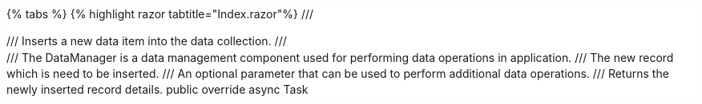 {% tabs %}
{% highlight razor tabtitle="Index.razor"%}
/// <summary>
/// Inserts a new data item into the data collection.
/// </summary>
/// <param name="DataManager">The DataManager is a data management component used for performing data operations in application.</param>
/// <param name="Value">The new record which is need to be inserted.</param>
/// <param name="Key">An optional parameter that can be used to perform additional data operations.</param>
/// <returns>Returns the newly inserted record details.</returns>
public override async Task<object> InsertAsync(DataManager DataManager, object Value, string Key)
{
    // Add your insert logic here
    // This method will be invoked when inserting new records into the Blazor DataGrid component.
    await OrderService.AddOrderAsync(Value as Order);
    return Value;
}
{% endhighlight %}
{% highlight razor tabtitle="Orderdata.cs"%}
        public async Task AddOrderAsync(Order Value)
        {
            //Create query to insert the specific into the database by accessing its properties 
            string Query = $"Insert into Orders(OrderID,CustomerName,Freight,ShipCity,EmployeeID) values('{(Value as Order).OrderID}','{(Value as Order).CustomerName}','{(Value as Order).Freight}','{(Value as Order).ShipCity}','{(Value as Order).EmployeeID}')";
            MySqlConnection Connection = new MySqlConnection(ConnectionString);
            Connection.Open();
            //Execute the MySQL Command
            MySqlCommand Command = new MySqlCommand(Query, Connection);
            //Execute this code to reflect the changes into the database
            Command.ExecuteNonQuery();
            Connection.Close();
        }
{% endhighlight %}
{% endtabs %}

**Update Operation:**

To execute the update operation, override the [Update](https://help.syncfusion.com/cr/blazor/Syncfusion.Blazor.DataAdaptor.html#Syncfusion_Blazor_DataAdaptor_Update_Syncfusion_Blazor_DataManager_System_Object_System_String_System_String_) or [UpdateAsync](https://help.syncfusion.com/cr/blazor/Syncfusion.Blazor.DataAdaptor.html#Syncfusion_Blazor_DataAdaptor_UpdateAsync_Syncfusion_Blazor_DataManager_System_Object_System_String_System_String_) method of the `CustomAdaptor`. Then, integrate the following code snippet into the `CustomAdaptor` class. The below code snippet demonstrated how to handle the updating of existing records within the `UpdateAsync` method of the `CustomAdaptor` component. Modify the logic within this method according to the requirements of your application.

{% tabs %}
{% highlight razor tabtitle="Index.razor"%}
/// <summary>
/// Updates an existing data item in the data collection.
/// </summary>
/// <param name="DataManager">The DataManager is a data management component used for performing data operations in application.</param>
/// <param name="Value">The modified record which is need to be updated.</param>
/// <param name="KeyField">The primary column name specifies the field name of the primary column.</param>
/// <param name="Key">An optional parameter that can be used to perform additional data operations.</param>
/// <returns>Returns the updated data item.</returns>
public override async Task<object> UpdateAsync(DataManager DataManager, object Value, string KeyField, string Key)
{
    // Add your update logic here